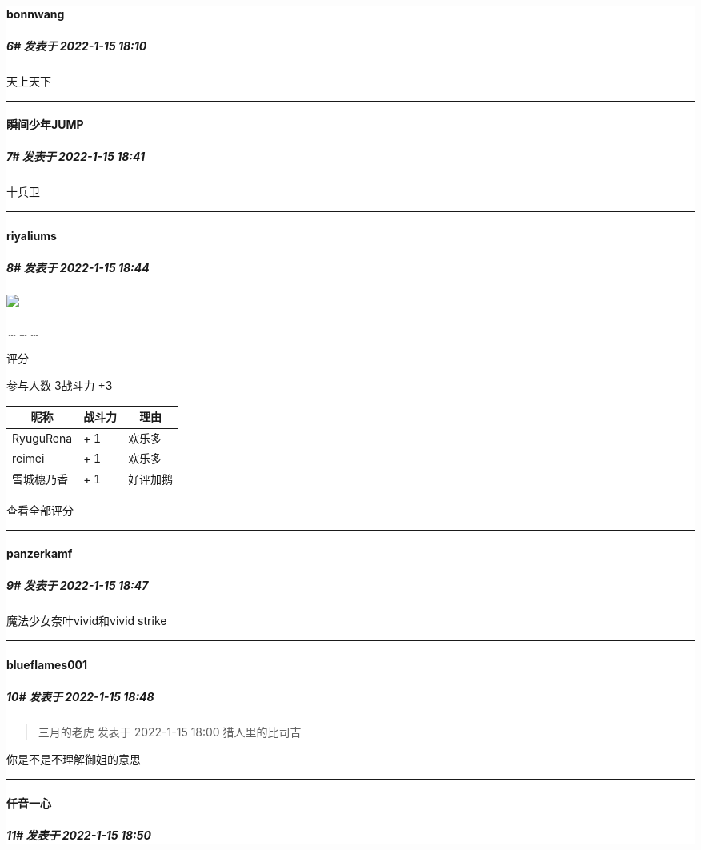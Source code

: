 ####  bonnwang  
##### 6#       发表于 2022-1-15 18:10

天上天下

*****

####  瞬间少年JUMP  
##### 7#       发表于 2022-1-15 18:41

十兵卫

*****

####  riyaliums  
##### 8#       发表于 2022-1-15 18:44

<img src="https://static.saraba1st.com/image/smiley/carton2017/277.png" referrerpolicy="no-referrer">

﹍﹍﹍

评分

 参与人数 3战斗力 +3

|昵称|战斗力|理由|
|----|---|---|
| RyuguRena| + 1|欢乐多|
| reimei| + 1|欢乐多|
| 雪城穗乃香| + 1|好评加鹅|

查看全部评分

*****

####  panzerkamf  
##### 9#       发表于 2022-1-15 18:47

魔法少女奈叶vivid和vivid strike

*****

####  blueflames001  
##### 10#       发表于 2022-1-15 18:48

<blockquote>三月的老虎 发表于 2022-1-15 18:00
猎人里的比司吉</blockquote>
你是不是不理解御姐的意思

*****

####  仟音一心  
##### 11#       发表于 2022-1-15 18:50
